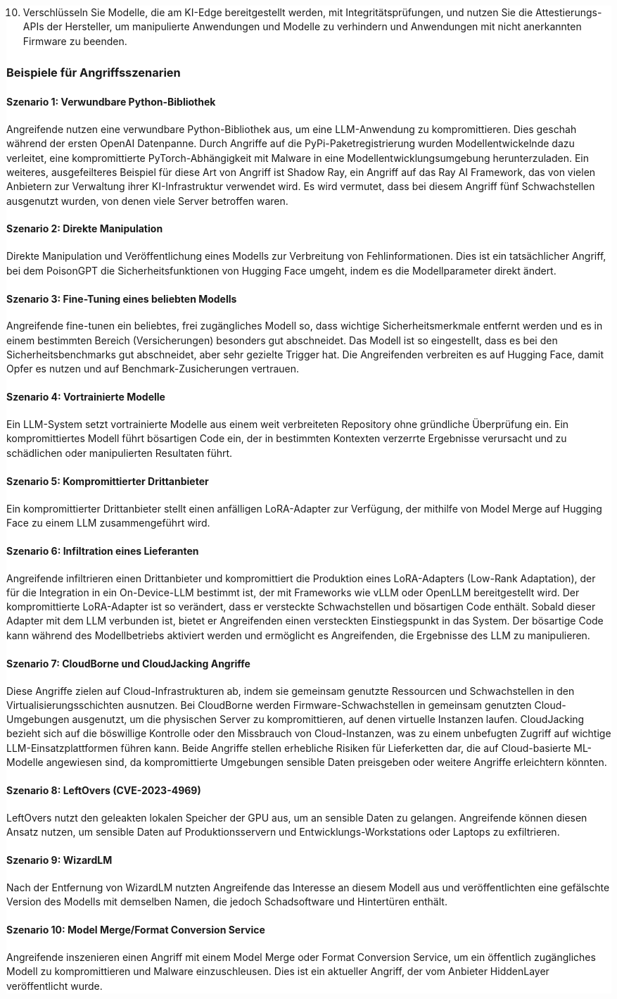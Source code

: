 10. Verschlüsseln Sie Modelle, die am KI-Edge bereitgestellt werden, mit Integritätsprüfungen, und nutzen Sie die Attestierungs-APIs der Hersteller, um manipulierte Anwendungen und Modelle zu verhindern und Anwendungen mit nicht anerkannten Firmware zu beenden.

### Beispiele für Angriffsszenarien

#### Szenario 1: Verwundbare Python-Bibliothek
  Angreifende nutzen eine verwundbare Python-Bibliothek aus, um eine LLM-Anwendung zu kompromittieren. Dies geschah während der ersten OpenAI Datenpanne. Durch Angriffe auf die PyPi-Paketregistrierung wurden Modellentwickelnde dazu verleitet, eine kompromittierte PyTorch-Abhängigkeit mit Malware in eine Modellentwicklungsumgebung herunterzuladen. Ein weiteres, ausgefeilteres Beispiel für diese Art von Angriff ist Shadow Ray, ein Angriff auf das Ray AI Framework, das von vielen Anbietern zur Verwaltung ihrer KI-Infrastruktur verwendet wird. Es wird vermutet, dass bei diesem Angriff fünf Schwachstellen ausgenutzt wurden, von denen viele Server betroffen waren.
#### Szenario 2: Direkte Manipulation
  Direkte Manipulation und Veröffentlichung eines Modells zur Verbreitung von Fehlinformationen. Dies ist ein tatsächlicher Angriff, bei dem PoisonGPT die Sicherheitsfunktionen von Hugging Face umgeht, indem es die Modellparameter direkt ändert.
#### Szenario 3: Fine-Tuning eines beliebten Modells
  Angreifende fine-tunen ein beliebtes, frei zugängliches Modell so, dass wichtige Sicherheitsmerkmale entfernt werden und es in einem bestimmten Bereich (Versicherungen) besonders gut abschneidet. Das Modell ist so eingestellt, dass es bei den Sicherheitsbenchmarks gut abschneidet, aber sehr gezielte Trigger hat. Die Angreifenden verbreiten es auf Hugging Face, damit Opfer es nutzen und auf Benchmark-Zusicherungen vertrauen.
#### Szenario 4: Vortrainierte Modelle
  Ein LLM-System setzt vortrainierte Modelle aus einem weit verbreiteten Repository ohne gründliche Überprüfung ein. Ein kompromittiertes Modell führt bösartigen Code ein, der in bestimmten Kontexten verzerrte Ergebnisse verursacht und zu schädlichen oder manipulierten Resultaten führt.
#### Szenario 5: Kompromittierter Drittanbieter
  Ein kompromittierter Drittanbieter stellt einen anfälligen LoRA-Adapter zur Verfügung, der mithilfe von Model Merge auf Hugging Face zu einem LLM zusammengeführt wird.
#### Szenario 6: Infiltration eines Lieferanten
  Angreifende infiltrieren einen Drittanbieter und kompromittiert die Produktion eines LoRA-Adapters (Low-Rank Adaptation), der für die Integration in ein On-Device-LLM bestimmt ist, der mit Frameworks wie vLLM oder OpenLLM bereitgestellt wird. Der kompromittierte LoRA-Adapter ist so verändert, dass er versteckte Schwachstellen und bösartigen Code enthält. Sobald dieser Adapter mit dem LLM verbunden ist, bietet er Angreifenden einen versteckten Einstiegspunkt in das System. Der bösartige Code kann während des Modellbetriebs aktiviert werden und ermöglicht es Angreifenden, die Ergebnisse des LLM zu manipulieren.
#### Szenario 7: CloudBorne und CloudJacking Angriffe
  Diese Angriffe zielen auf Cloud-Infrastrukturen ab, indem sie gemeinsam genutzte Ressourcen und Schwachstellen in den Virtualisierungsschichten ausnutzen. Bei CloudBorne werden Firmware-Schwachstellen in gemeinsam genutzten Cloud-Umgebungen ausgenutzt, um die physischen Server zu kompromittieren, auf denen virtuelle Instanzen laufen. CloudJacking bezieht sich auf die böswillige Kontrolle oder den Missbrauch von Cloud-Instanzen, was zu einem unbefugten Zugriff auf wichtige LLM-Einsatzplattformen führen kann. Beide Angriffe stellen erhebliche Risiken für Lieferketten dar, die auf Cloud-basierte ML-Modelle angewiesen sind, da kompromittierte Umgebungen sensible Daten preisgeben oder weitere Angriffe erleichtern könnten. 
#### Szenario 8: LeftOvers (CVE-2023-4969)
  LeftOvers nutzt den geleakten lokalen Speicher der GPU aus, um an sensible Daten zu gelangen. Angreifende können diesen Ansatz nutzen, um sensible Daten auf Produktionsservern und Entwicklungs-Workstations oder Laptops zu exfiltrieren.    
#### Szenario 9: WizardLM
  Nach der Entfernung von WizardLM nutzten Angreifende das Interesse an diesem Modell aus und veröffentlichten eine gefälschte Version des Modells mit demselben Namen, die jedoch Schadsoftware und Hintertüren enthält.  
#### Szenario 10: Model Merge/Format Conversion Service
  Angreifende inszenieren einen Angriff mit einem Model Merge oder Format Conversion Service, um ein öffentlich zugängliches Modell zu kompromittieren und Malware einzuschleusen. Dies ist ein aktueller Angriff, der vom Anbieter HiddenLayer veröffentlicht wurde.